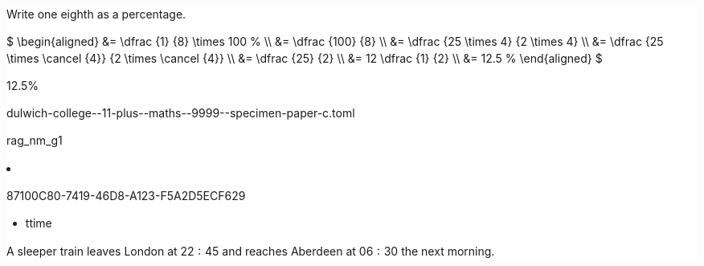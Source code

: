 Write one eighth as a percentage.

</div>
<div class='workings'>
<div class='working'>

$
\begin{aligned}
&= \dfrac {1} {8} \times 100 \% \\\\
&= \dfrac {100} {8} \\\\
&= \dfrac {25 \times 4} {2 \times 4} \\\\
&= \dfrac {25 \times \cancel {4}} {2 \times \cancel {4}} \\\\
&= \dfrac {25} {2} \\\\
&= 12 \dfrac {1} {2} \\\\
&= 12.5 \%
\end{aligned}
$

</div>
</div>
<div class='answers'>
<div class='answer'>

$12.5 \%$

</div>
</div>

</div>
</li>
</ul>
<div class='papername'>
<p>dulwich-college--11-plus--maths--9999--specimen-paper-c.toml</p>
</div>
<div class='rag'>
<p>rag_nm_g1</p>
</div>
</div>
</li>
<li>
<div class='question_envelope rag_nm_g1 question'>
<div class='uuid'>
<p>87100C80-7419-46D8-A123-F5A2D5ECF629</p>
</div>
<div class='topics'>
<ul>
<li>
ttime
</li>
</ul>
</div>
<div class='question question'>

A sleeper train leaves London at $22{:}45$ and reaches Aberdeen at $06{:}30$ the next morning.
